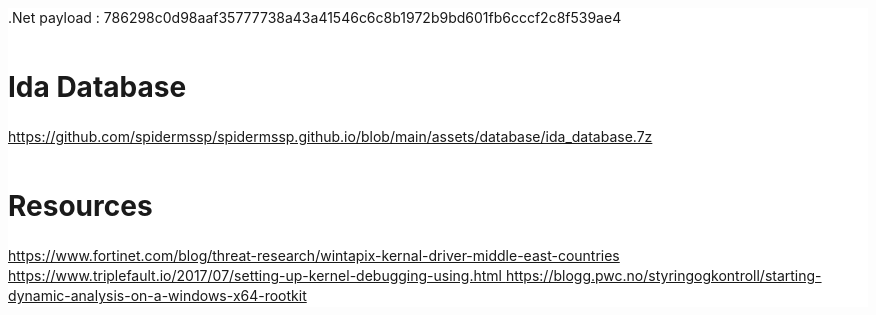 .Net payload : 786298c0d98aaf35777738a43a41546c6c8b1972b9bd601fb6cccf2c8f539ae4

# Ida Database

[https://github.com/spidermssp/spidermssp.github.io/blob/main/assets/database/ida_database.7z
](https://github.com/spidermssp/spidermssp.github.io/blob/main/assets/database/ida_database.7z
)

# Resources

[https://www.fortinet.com/blog/threat-research/wintapix-kernal-driver-middle-east-countries
](https://www.fortinet.com/blog/threat-research/wintapix-kernal-driver-middle-east-countries
)
[https://www.triplefault.io/2017/07/setting-up-kernel-debugging-using.html
](https://www.triplefault.io/2017/07/setting-up-kernel-debugging-using.html
)
[https://blogg.pwc.no/styringogkontroll/starting-dynamic-analysis-on-a-windows-x64-rootkit
](https://blogg.pwc.no/styringogkontroll/starting-dynamic-analysis-on-a-windows-x64-rootkit
)
